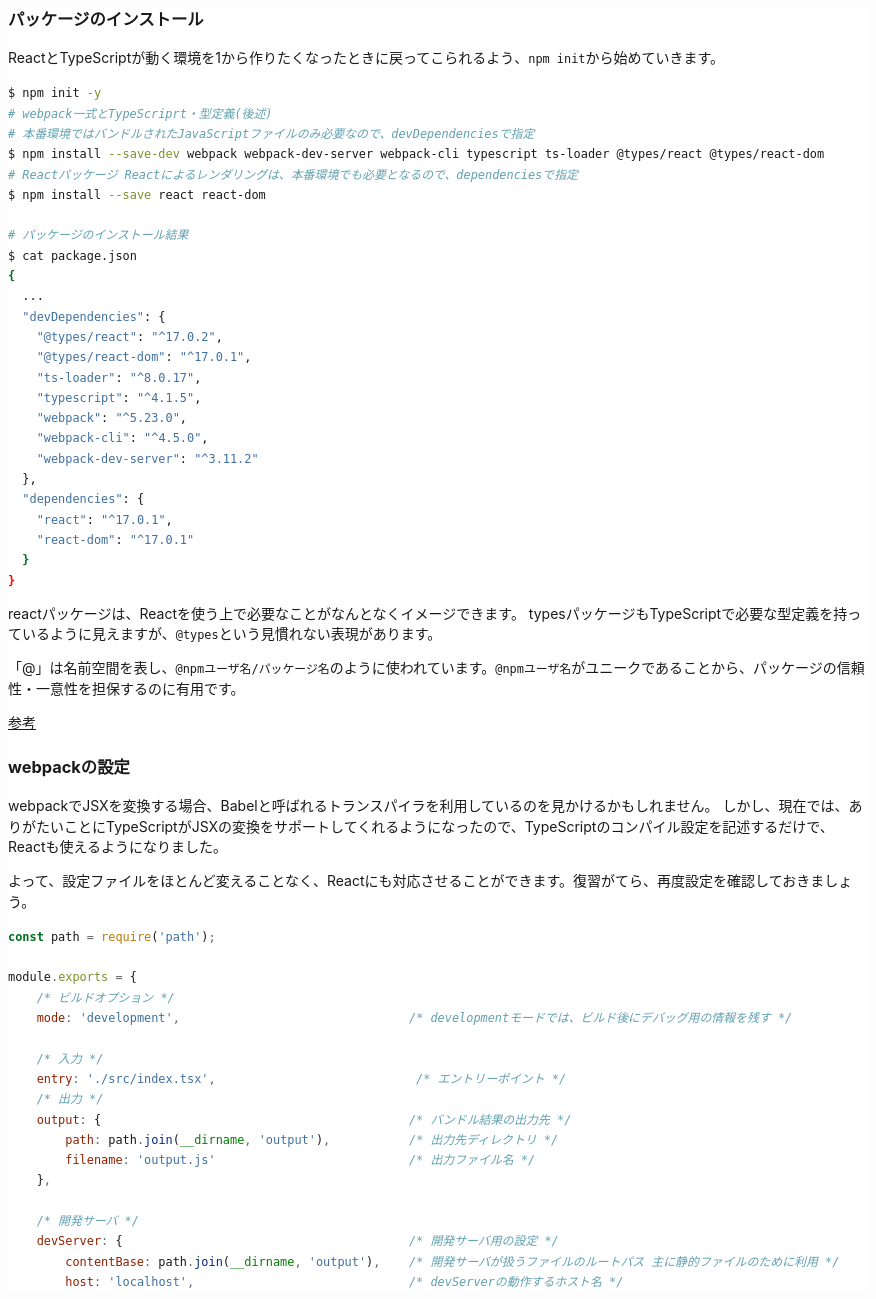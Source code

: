 ### パッケージのインストール

ReactとTypeScriptが動く環境を1から作りたくなったときに戻ってこられるよう、`npm init`から始めていきます。

```bash
$ npm init -y
# webpack一式とTypeScriprt・型定義(後述)
# 本番環境ではバンドルされたJavaScriptファイルのみ必要なので、devDependenciesで指定
$ npm install --save-dev webpack webpack-dev-server webpack-cli typescript ts-loader @types/react @types/react-dom
# Reactパッケージ Reactによるレンダリングは、本番環境でも必要となるので、dependenciesで指定
$ npm install --save react react-dom

# パッケージのインストール結果
$ cat package.json
{
  ...
  "devDependencies": {
    "@types/react": "^17.0.2",
    "@types/react-dom": "^17.0.1",
    "ts-loader": "^8.0.17",
    "typescript": "^4.1.5",
    "webpack": "^5.23.0",
    "webpack-cli": "^4.5.0",
    "webpack-dev-server": "^3.11.2"
  },
  "dependencies": {
    "react": "^17.0.1",
    "react-dom": "^17.0.1"
  }
}
```

reactパッケージは、Reactを使う上で必要なことがなんとなくイメージできます。
typesパッケージもTypeScriptで必要な型定義を持っているように見えますが、`@types`という見慣れない表現があります。

「@」は名前空間を表し、`@npmユーザ名/パッケージ名`のように使われています。`@npmユーザ名`がユニークであることから、パッケージの信頼性・一意性を担保するのに有用です。

[参考](https://docs.npmjs.com/cli/v7/using-npm/scope)


### webpackの設定

webpackでJSXを変換する場合、Babelと呼ばれるトランスパイラを利用しているのを見かけるかもしれません。
しかし、現在では、ありがたいことにTypeScriptがJSXの変換をサポートしてくれるようになったので、TypeScriptのコンパイル設定を記述するだけで、Reactも使えるようになりました。

よって、設定ファイルをほとんど変えることなく、Reactにも対応させることができます。復習がてら、再度設定を確認しておきましょう。

```JavaScript
const path = require('path');

module.exports = {
    /* ビルドオプション */
    mode: 'development',                                /* developmentモードでは、ビルド後にデバッグ用の情報を残す */

    /* 入力 */
    entry: './src/index.tsx',                            /* エントリーポイント */
    /* 出力 */
    output: {                                           /* バンドル結果の出力先 */
        path: path.join(__dirname, 'output'),           /* 出力先ディレクトリ */
        filename: 'output.js'                           /* 出力ファイル名 */
    },

    /* 開発サーバ */
    devServer: {                                        /* 開発サーバ用の設定 */
        contentBase: path.join(__dirname, 'output'),    /* 開発サーバが扱うファイルのルートパス 主に静的ファイルのために利用 */
        host: 'localhost',                              /* devServerの動作するホスト名 */
```